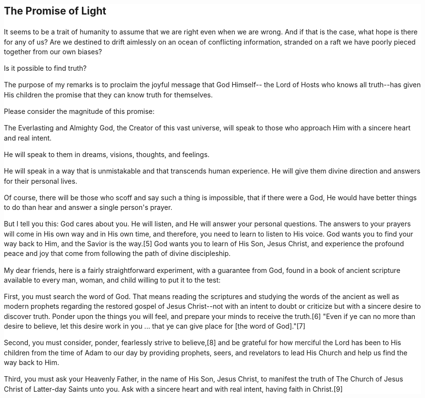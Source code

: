 ## The Promise of Light

It seems to be a trait of humanity to assume that we are right even when we
are wrong. And if that is the case, what hope is there for any of us? Are we
destined to drift aimlessly on an ocean of conflicting information, stranded
on a raft we have poorly pieced together from our own biases?

Is it possible to find truth?

The purpose of my remarks is to proclaim the joyful message that God Himself--
the Lord of Hosts who knows all truth--has given His children the promise that
they can know truth for themselves.

Please consider the magnitude of this promise:

The Everlasting and Almighty God, the Creator of this vast universe, will
speak to those who approach Him with a sincere heart and real intent.

He will speak to them in dreams, visions, thoughts, and feelings.

He will speak in a way that is unmistakable and that transcends human
experience. He will give them divine direction and answers for their personal
lives.

Of course, there will be those who scoff and say such a thing is impossible,
that if there were a God, He would have better things to do than hear and
answer a single person's prayer.

But I tell you this: God cares about you. He will listen, and He will answer
your personal questions. The answers to your prayers will come in His own way
and in His own time, and therefore, you need to learn to listen to His voice.
God wants you to find your way back to Him, and the Savior is the way.[5] God
wants you to learn of His Son, Jesus Christ, and experience the profound peace
and joy that come from following the path of divine discipleship.

My dear friends, here is a fairly straightforward experiment, with a guarantee
from God, found in a book of ancient scripture available to every man, woman,
and child willing to put it to the test:

First, you must search the word of God. That means reading the scriptures and
studying the words of the ancient as well as modern prophets regarding the
restored gospel of Jesus Christ--not with an intent to doubt or criticize but
with a sincere desire to discover truth. Ponder upon the things you will feel,
and prepare your minds to receive the truth.[6] "Even if ye can no more than
desire to believe, let this desire work in you ... that ye can give place for
[the word of God]."[7]

Second, you must consider, ponder, fearlessly strive to believe,[8] and be
grateful for how merciful the Lord has been to His children from the time of
Adam to our day by providing prophets, seers, and revelators to lead His
Church and help us find the way back to Him.

Third, you must ask your Heavenly Father, in the name of His Son, Jesus
Christ, to manifest the truth of The Church of Jesus Christ of Latter-day
Saints unto you. Ask with a sincere heart and with real intent, having faith
in Christ.[9]
